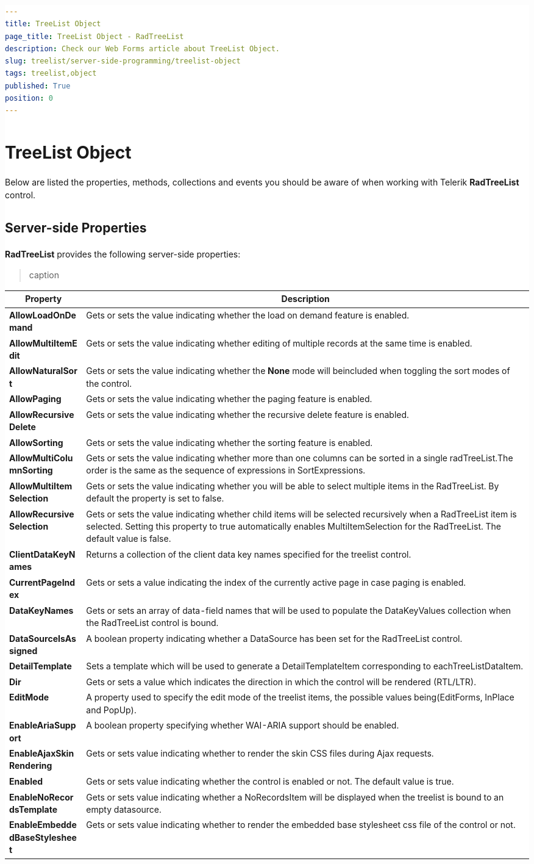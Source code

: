 ```yaml
---
title: TreeList Object
page_title: TreeList Object - RadTreeList
description: Check our Web Forms article about TreeList Object.
slug: treelist/server-side-programming/treelist-object
tags: treelist,object
published: True
position: 0
---
```


# TreeList Object



Below are listed the properties, methods, collections and events you should be aware of when working with Telerik **RadTreeList** control.

## Server-side Properties

**RadTreeList** provides the following server-side properties:


>caption  

| Property | Description |
| ------ | ------ |
| **AllowLoadOnDemand** |Gets or sets the value indicating whether the load on demand feature is enabled.|
| **AllowMultiItemEdit** |Gets or sets the value indicating whether editing of multiple records at the same time is enabled.|
| **AllowNaturalSort** |Gets or sets the value indicating whether the **None** mode will beincluded when toggling the sort modes of the control.|
| **AllowPaging** |Gets or sets the value indicating whether the paging feature is enabled.|
| **AllowRecursiveDelete** |Gets or sets the value indicating whether the recursive delete feature is enabled.|
| **AllowSorting** |Gets or sets the value indicating whether the sorting feature is enabled.|
| **AllowMultiColumnSorting** |Gets or sets the value indicating whether more than one columns can be sorted in a single radTreeList.The order is the same as the sequence of expressions in SortExpressions.|
| **AllowMultiItemSelection** |Gets or sets the value indicating whether you will be able to select multiple items in the RadTreeList. By default the property is set to false.|
| **AllowRecursiveSelection** |Gets or sets the value indicating whether child items will be selected recursively when a RadTreeList item is selected. Setting this property to true automatically enables MultiItemSelection for the RadTreeList. The default value is false.|
| **ClientDataKeyNames** |Returns a collection of the client data key names specified for the treelist control.|
| **CurrentPageIndex** |Gets or sets a value indicating the index of the currently active page in case paging is enabled.|
| **DataKeyNames** |Gets or sets an array of data-field names that will be used to populate the DataKeyValues collection when the RadTreeList control is bound.|
| **DataSourceIsAssigned** |A boolean property indicating whether a DataSource has been set for the RadTreeList control.|
| **DetailTemplate** |Sets a template which will be used to generate a DetailTemplateItem corresponding to eachTreeListDataItem.|
| **Dir** |Gets or sets a value which indicates the direction in which the control will be rendered (RTL/LTR).|
| **EditMode** |A property used to specify the edit mode of the treelist items, the possible values being(EditForms, InPlace and PopUp).|
| **EnableAriaSupport** |A boolean property specifying whether WAI-ARIA support should be enabled.|
| **EnableAjaxSkinRendering** |Gets or sets value indicating whether to render the skin CSS files during Ajax requests.|
| **Enabled** |Gets or sets value indicating whether the control is enabled or not. The default value is true.|
| **EnableNoRecordsTemplate** |Gets or sets value indicating whether a NoRecordsItem will be displayed when the treelist is bound to an empty datasource.|
| **EnableEmbeddedBaseStylesheet** |Gets or sets value indicating whether to render the embedded base stylesheet css file of the control or not.|